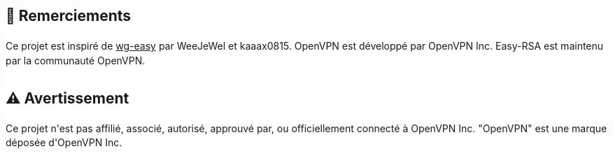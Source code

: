 ## 🙏 Remerciements

Ce projet est inspiré de [wg-easy](https://github.com/wg-easy/wg-easy) par WeeJeWel et kaaax0815. OpenVPN est développé par OpenVPN Inc. Easy-RSA est maintenu par la communauté OpenVPN.

## ⚠️ Avertissement

Ce projet n'est pas affilié, associé, autorisé, approuvé par, ou officiellement connecté à OpenVPN Inc. "OpenVPN" est une marque déposée d'OpenVPN Inc.

